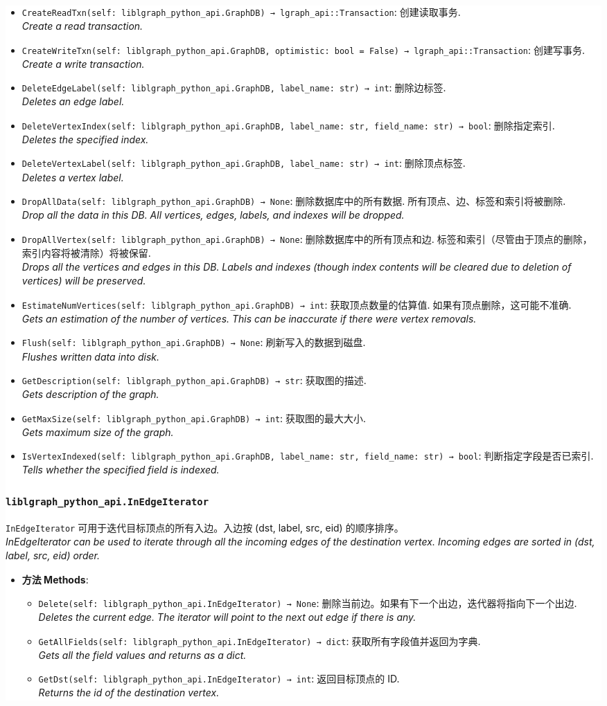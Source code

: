   - `CreateReadTxn(self: liblgraph_python_api.GraphDB) → lgraph_api::Transaction`: 创建读取事务.  
    *Create a read transaction.*
  
  - `CreateWriteTxn(self: liblgraph_python_api.GraphDB, optimistic: bool = False) → lgraph_api::Transaction`: 创建写事务.  
    *Create a write transaction.*
  
  - `DeleteEdgeLabel(self: liblgraph_python_api.GraphDB, label_name: str) → int`: 删除边标签.  
    *Deletes an edge label.*
  
  - `DeleteVertexIndex(self: liblgraph_python_api.GraphDB, label_name: str, field_name: str) → bool`: 删除指定索引.  
    *Deletes the specified index.*
  
  - `DeleteVertexLabel(self: liblgraph_python_api.GraphDB, label_name: str) → int`: 删除顶点标签.  
    *Deletes a vertex label.*
  
  - `DropAllData(self: liblgraph_python_api.GraphDB) → None`: 删除数据库中的所有数据. 所有顶点、边、标签和索引将被删除.  
    *Drop all the data in this DB. All vertices, edges, labels, and indexes will be dropped.*
  
  - `DropAllVertex(self: liblgraph_python_api.GraphDB) → None`: 删除数据库中的所有顶点和边. 标签和索引（尽管由于顶点的删除，索引内容将被清除）将被保留.  
    *Drops all the vertices and edges in this DB. Labels and indexes (though index contents will be cleared due to deletion of vertices) will be preserved.*
  
  - `EstimateNumVertices(self: liblgraph_python_api.GraphDB) → int`: 获取顶点数量的估算值. 如果有顶点删除，这可能不准确.  
    *Gets an estimation of the number of vertices. This can be inaccurate if there were vertex removals.*
  
  - `Flush(self: liblgraph_python_api.GraphDB) → None`: 刷新写入的数据到磁盘.  
    *Flushes written data into disk.*
  
  - `GetDescription(self: liblgraph_python_api.GraphDB) → str`: 获取图的描述.  
    *Gets description of the graph.*
  
  - `GetMaxSize(self: liblgraph_python_api.GraphDB) → int`: 获取图的最大大小.  
    *Gets maximum size of the graph.*
  
  - `IsVertexIndexed(self: liblgraph_python_api.GraphDB, label_name: str, field_name: str) → bool`: 判断指定字段是否已索引.  
    *Tells whether the specified field is indexed.*




### `liblgraph_python_api.InEdgeIterator`
`InEdgeIterator` 可用于迭代目标顶点的所有入边。入边按 (dst, label, src, eid) 的顺序排序。  
*InEdgeIterator can be used to iterate through all the incoming edges of the destination vertex. Incoming edges are sorted in (dst, label, src, eid) order.*

- **方法 Methods**:
  - `Delete(self: liblgraph_python_api.InEdgeIterator) → None`: 删除当前边。如果有下一个出边，迭代器将指向下一个出边.  
    *Deletes the current edge. The iterator will point to the next out edge if there is any.*
  
  - `GetAllFields(self: liblgraph_python_api.InEdgeIterator) → dict`: 获取所有字段值并返回为字典.  
    *Gets all the field values and returns as a dict.*
  
  - `GetDst(self: liblgraph_python_api.InEdgeIterator) → int`: 返回目标顶点的 ID.  
    *Returns the id of the destination vertex.*
  